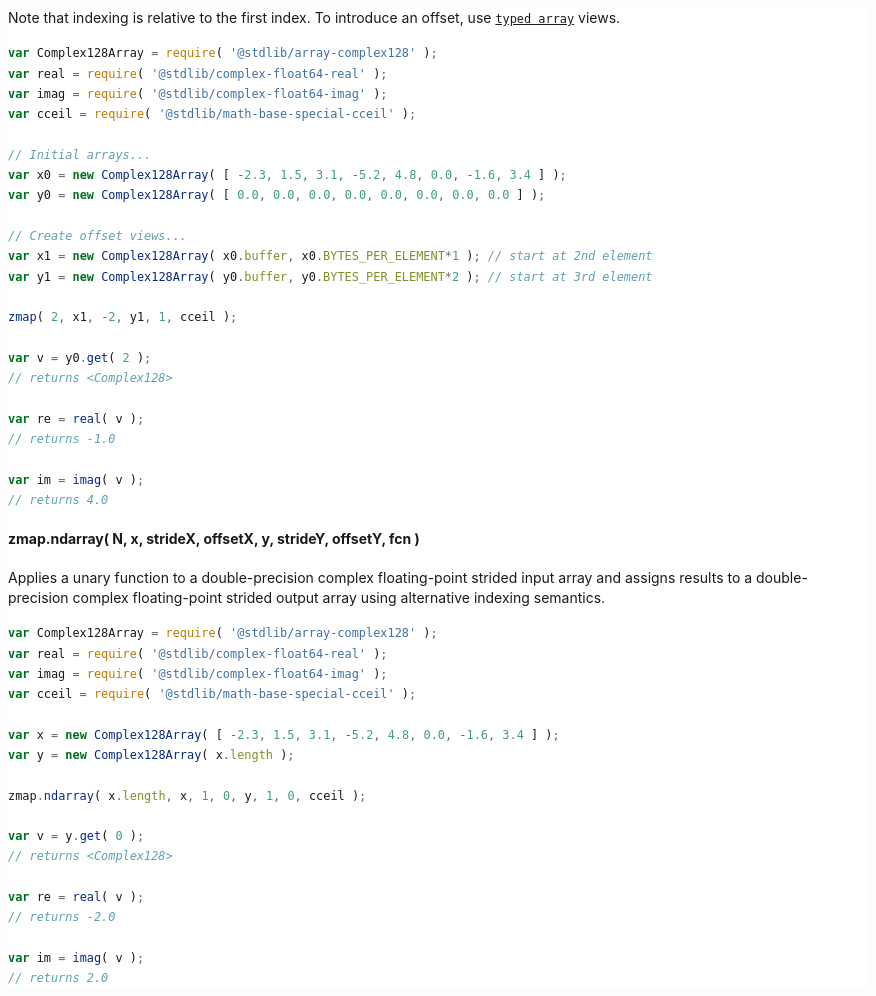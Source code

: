 Note that indexing is relative to the first index. To introduce an offset, use [`typed array`][@stdlib/array/complex128] views.

```javascript
var Complex128Array = require( '@stdlib/array-complex128' );
var real = require( '@stdlib/complex-float64-real' );
var imag = require( '@stdlib/complex-float64-imag' );
var cceil = require( '@stdlib/math-base-special-cceil' );

// Initial arrays...
var x0 = new Complex128Array( [ -2.3, 1.5, 3.1, -5.2, 4.8, 0.0, -1.6, 3.4 ] );
var y0 = new Complex128Array( [ 0.0, 0.0, 0.0, 0.0, 0.0, 0.0, 0.0, 0.0 ] );

// Create offset views...
var x1 = new Complex128Array( x0.buffer, x0.BYTES_PER_ELEMENT*1 ); // start at 2nd element
var y1 = new Complex128Array( y0.buffer, y0.BYTES_PER_ELEMENT*2 ); // start at 3rd element

zmap( 2, x1, -2, y1, 1, cceil );

var v = y0.get( 2 );
// returns <Complex128>

var re = real( v );
// returns -1.0

var im = imag( v );
// returns 4.0
```

#### zmap.ndarray( N, x, strideX, offsetX, y, strideY, offsetY, fcn )

Applies a unary function to a double-precision complex floating-point strided input array and assigns results to a double-precision complex floating-point strided output array using alternative indexing semantics.

```javascript
var Complex128Array = require( '@stdlib/array-complex128' );
var real = require( '@stdlib/complex-float64-real' );
var imag = require( '@stdlib/complex-float64-imag' );
var cceil = require( '@stdlib/math-base-special-cceil' );

var x = new Complex128Array( [ -2.3, 1.5, 3.1, -5.2, 4.8, 0.0, -1.6, 3.4 ] );
var y = new Complex128Array( x.length );

zmap.ndarray( x.length, x, 1, 0, y, 1, 0, cceil );

var v = y.get( 0 );
// returns <Complex128>

var re = real( v );
// returns -2.0

var im = imag( v );
// returns 2.0
```


[npm-image]: http://img.shields.io/npm/v/@stdlib/strided-base-zmap.svg
[npm-url]: https://npmjs.org/package/@stdlib/strided-base-zmap
[test-image]: https://github.com/stdlib-js/strided-base-zmap/actions/workflows/test.yml/badge.svg?branch=v0.2.2
[test-url]: https://github.com/stdlib-js/strided-base-zmap/actions/workflows/test.yml?query=branch:v0.2.2
[coverage-image]: https://img.shields.io/codecov/c/github/stdlib-js/strided-base-zmap/main.svg
[coverage-url]: https://codecov.io/github/stdlib-js/strided-base-zmap?branch=main
[chat-image]: https://img.shields.io/gitter/room/stdlib-js/stdlib.svg
[chat-url]: https://app.gitter.im/#/room/#stdlib-js_stdlib:gitter.im
[stdlib]: https://github.com/stdlib-js/stdlib
[stdlib-authors]: https://github.com/stdlib-js/stdlib/graphs/contributors
[umd]: https://github.com/umdjs/umd
[es-module]: https://developer.mozilla.org/en-US/docs/Web/JavaScript/Guide/Modules
[deno-url]: https://github.com/stdlib-js/strided-base-zmap/tree/deno
[deno-readme]: https://github.com/stdlib-js/strided-base-zmap/blob/deno/README.md
[umd-url]: https://github.com/stdlib-js/strided-base-zmap/tree/umd
[umd-readme]: https://github.com/stdlib-js/strided-base-zmap/blob/umd/README.md
[esm-url]: https://github.com/stdlib-js/strided-base-zmap/tree/esm
[esm-readme]: https://github.com/stdlib-js/strided-base-zmap/blob/esm/README.md
[branches-url]: https://github.com/stdlib-js/strided-base-zmap/blob/main/branches.md
[stdlib-license]: https://raw.githubusercontent.com/stdlib-js/strided-base-zmap/main/LICENSE
[@stdlib/array/complex128]: https://github.com/stdlib-js/array-complex128
[@stdlib/strided/base/cmap]: https://github.com/stdlib-js/strided-base-cmap
[@stdlib/strided/base/unary]: https://github.com/stdlib-js/strided-base-unary